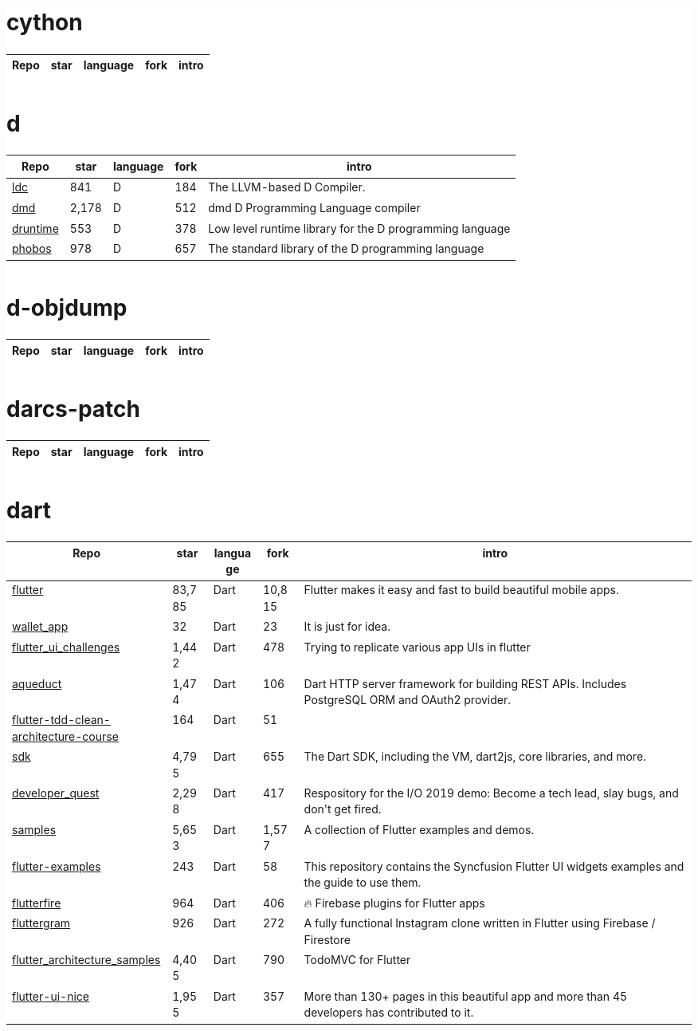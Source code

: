 

# cython

Repo|star|language|fork|intro
-|-|-|-|-



# d

Repo|star|language|fork|intro
-|-|-|-|-
[ldc](https://github.com/ldc-developers/ldc)|841|D|184|The LLVM-based D Compiler.
[dmd](https://github.com/dlang/dmd)|2,178|D|512|dmd D Programming Language compiler
[druntime](https://github.com/dlang/druntime)|553|D|378|Low level runtime library for the D programming language
[phobos](https://github.com/dlang/phobos)|978|D|657|The standard library of the D programming language


# d-objdump

Repo|star|language|fork|intro
-|-|-|-|-



# darcs-patch

Repo|star|language|fork|intro
-|-|-|-|-



# dart

Repo|star|language|fork|intro
-|-|-|-|-
[flutter](https://github.com/flutter/flutter)|83,785|Dart|10,815|Flutter makes it easy and fast to build beautiful mobile apps.
[wallet_app](https://github.com/themaaz32/wallet_app)|32|Dart|23|It is just for idea.
[flutter_ui_challenges](https://github.com/lohanidamodar/flutter_ui_challenges)|1,442|Dart|478|Trying to replicate various app UIs in flutter
[aqueduct](https://github.com/stablekernel/aqueduct)|1,474|Dart|106|Dart HTTP server framework for building REST APIs. Includes PostgreSQL ORM and OAuth2 provider.
[flutter-tdd-clean-architecture-course](https://github.com/ResoCoder/flutter-tdd-clean-architecture-course)|164|Dart|51|
[sdk](https://github.com/dart-lang/sdk)|4,795|Dart|655|The Dart SDK, including the VM, dart2js, core libraries, and more.
[developer_quest](https://github.com/2d-inc/developer_quest)|2,298|Dart|417|Respository for the I/O 2019 demo: Become a tech lead, slay bugs, and don't get fired.
[samples](https://github.com/flutter/samples)|5,653|Dart|1,577|A collection of Flutter examples and demos.
[flutter-examples](https://github.com/syncfusion/flutter-examples)|243|Dart|58|This repository contains the Syncfusion Flutter UI widgets examples and the guide to use them.
[flutterfire](https://github.com/FirebaseExtended/flutterfire)|964|Dart|406|🔥 Firebase plugins for Flutter apps
[fluttergram](https://github.com/mdanics/fluttergram)|926|Dart|272|A fully functional Instagram clone written in Flutter using Firebase / Firestore
[flutter_architecture_samples](https://github.com/brianegan/flutter_architecture_samples)|4,405|Dart|790|TodoMVC for Flutter
[flutter-ui-nice](https://github.com/nb312/flutter-ui-nice)|1,955|Dart|357|More than 130+ pages in this beautiful app and more than 45 developers has contributed to it.